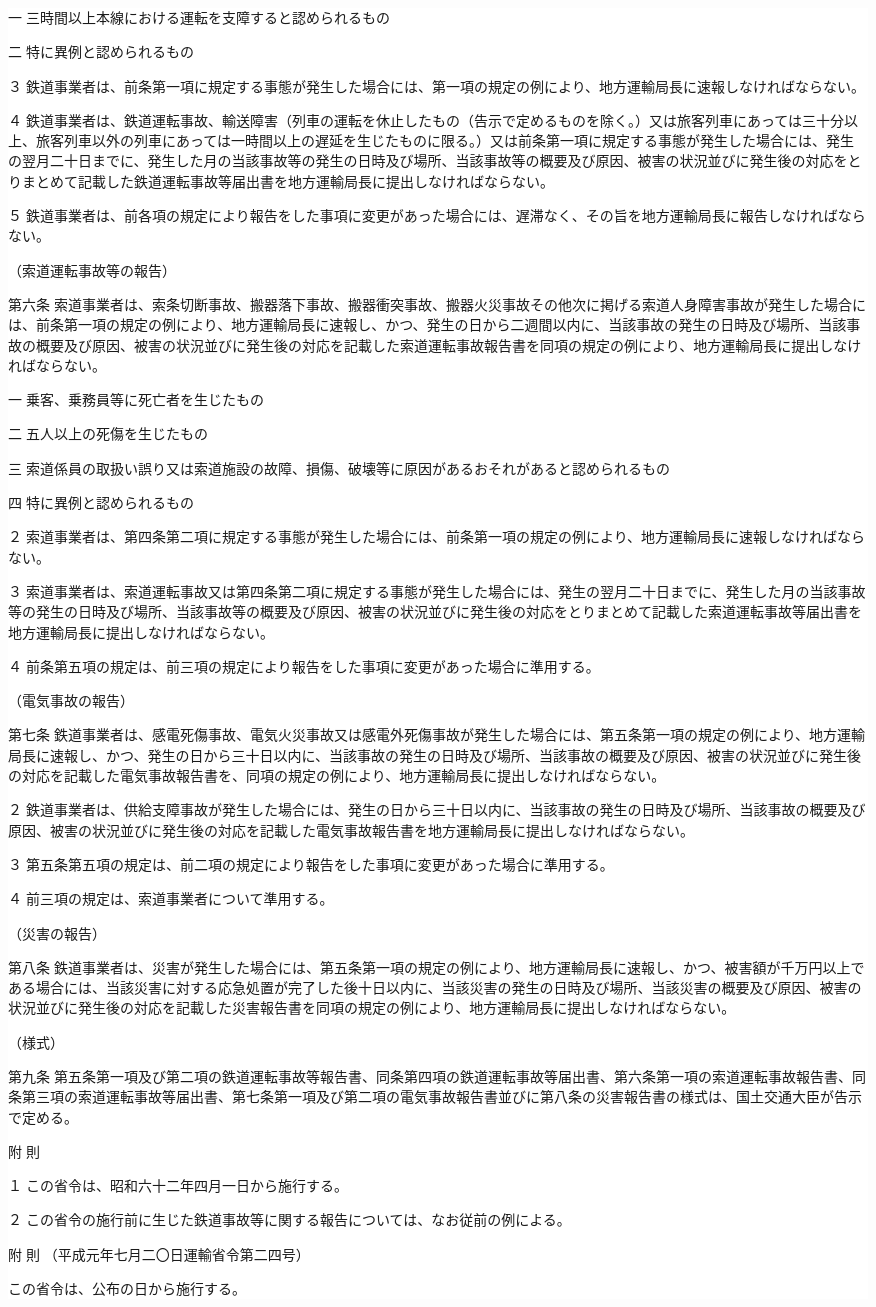 一 三時間以上本線における運転を支障すると認められるもの

二 特に異例と認められるもの

３ 鉄道事業者は、前条第一項に規定する事態が発生した場合には、第一項の規定の例により、地方運輸局長に速報しなければならない。

４ 鉄道事業者は、鉄道運転事故、輸送障害（列車の運転を休止したもの（告示で定めるものを除く。）又は旅客列車にあっては三十分以上、旅客列車以外の列車にあっては一時間以上の遅延を生じたものに限る。）又は前条第一項に規定する事態が発生した場合には、発生の翌月二十日までに、発生した月の当該事故等の発生の日時及び場所、当該事故等の概要及び原因、被害の状況並びに発生後の対応をとりまとめて記載した鉄道運転事故等届出書を地方運輸局長に提出しなければならない。

５ 鉄道事業者は、前各項の規定により報告をした事項に変更があった場合には、遅滞なく、その旨を地方運輸局長に報告しなければならない。

（索道運転事故等の報告）

第六条 索道事業者は、索条切断事故、搬器落下事故、搬器衝突事故、搬器火災事故その他次に掲げる索道人身障害事故が発生した場合には、前条第一項の規定の例により、地方運輸局長に速報し、かつ、発生の日から二週間以内に、当該事故の発生の日時及び場所、当該事故の概要及び原因、被害の状況並びに発生後の対応を記載した索道運転事故報告書を同項の規定の例により、地方運輸局長に提出しなければならない。

一 乗客、乗務員等に死亡者を生じたもの

二 五人以上の死傷を生じたもの

三 索道係員の取扱い誤り又は索道施設の故障、損傷、破壊等に原因があるおそれがあると認められるもの

四 特に異例と認められるもの

２ 索道事業者は、第四条第二項に規定する事態が発生した場合には、前条第一項の規定の例により、地方運輸局長に速報しなければならない。

３ 索道事業者は、索道運転事故又は第四条第二項に規定する事態が発生した場合には、発生の翌月二十日までに、発生した月の当該事故等の発生の日時及び場所、当該事故等の概要及び原因、被害の状況並びに発生後の対応をとりまとめて記載した索道運転事故等届出書を地方運輸局長に提出しなければならない。

４ 前条第五項の規定は、前三項の規定により報告をした事項に変更があった場合に準用する。

（電気事故の報告）

第七条 鉄道事業者は、感電死傷事故、電気火災事故又は感電外死傷事故が発生した場合には、第五条第一項の規定の例により、地方運輸局長に速報し、かつ、発生の日から三十日以内に、当該事故の発生の日時及び場所、当該事故の概要及び原因、被害の状況並びに発生後の対応を記載した電気事故報告書を、同項の規定の例により、地方運輸局長に提出しなければならない。

２ 鉄道事業者は、供給支障事故が発生した場合には、発生の日から三十日以内に、当該事故の発生の日時及び場所、当該事故の概要及び原因、被害の状況並びに発生後の対応を記載した電気事故報告書を地方運輸局長に提出しなければならない。

３ 第五条第五項の規定は、前二項の規定により報告をした事項に変更があった場合に準用する。

４ 前三項の規定は、索道事業者について準用する。

（災害の報告）

第八条 鉄道事業者は、災害が発生した場合には、第五条第一項の規定の例により、地方運輸局長に速報し、かつ、被害額が千万円以上である場合には、当該災害に対する応急処置が完了した後十日以内に、当該災害の発生の日時及び場所、当該災害の概要及び原因、被害の状況並びに発生後の対応を記載した災害報告書を同項の規定の例により、地方運輸局長に提出しなければならない。

（様式）

第九条 第五条第一項及び第二項の鉄道運転事故等報告書、同条第四項の鉄道運転事故等届出書、第六条第一項の索道運転事故報告書、同条第三項の索道運転事故等届出書、第七条第一項及び第二項の電気事故報告書並びに第八条の災害報告書の様式は、国土交通大臣が告示で定める。

附 則

１ この省令は、昭和六十二年四月一日から施行する。

２ この省令の施行前に生じた鉄道事故等に関する報告については、なお従前の例による。

附 則 （平成元年七月二〇日運輸省令第二四号）

この省令は、公布の日から施行する。

